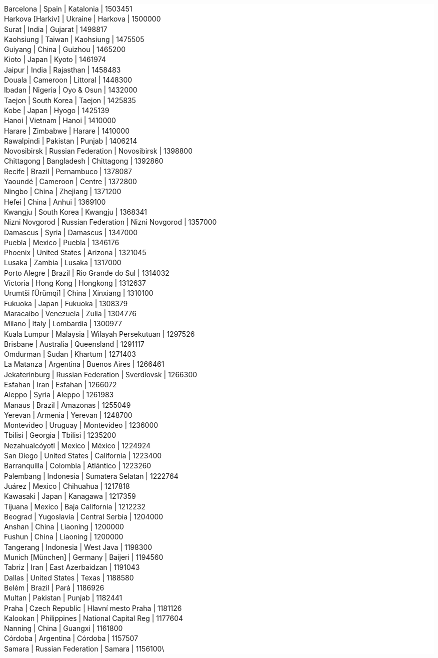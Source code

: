 Barcelona | Spain | Katalonia | 1503451\
Harkova [Harkiv] | Ukraine | Harkova | 1500000\
Surat | India | Gujarat | 1498817\
Kaohsiung | Taiwan | Kaohsiung | 1475505\
Guiyang | China | Guizhou | 1465200\
Kioto | Japan | Kyoto | 1461974\
Jaipur | India | Rajasthan | 1458483\
Douala | Cameroon | Littoral | 1448300\
Ibadan | Nigeria | Oyo & Osun | 1432000\
Taejon | South Korea | Taejon | 1425835\
Kobe | Japan | Hyogo | 1425139\
Hanoi | Vietnam | Hanoi | 1410000\
Harare | Zimbabwe | Harare | 1410000\
Rawalpindi | Pakistan | Punjab | 1406214\
Novosibirsk | Russian Federation | Novosibirsk | 1398800\
Chittagong | Bangladesh | Chittagong | 1392860\
Recife | Brazil | Pernambuco | 1378087\
Yaoundé | Cameroon | Centre | 1372800\
Ningbo | China | Zhejiang | 1371200\
Hefei | China | Anhui | 1369100\
Kwangju | South Korea | Kwangju | 1368341\
Nizni Novgorod | Russian Federation | Nizni Novgorod | 1357000\
Damascus | Syria | Damascus | 1347000\
Puebla | Mexico | Puebla | 1346176\
Phoenix | United States | Arizona | 1321045\
Lusaka | Zambia | Lusaka | 1317000\
Porto Alegre | Brazil | Rio Grande do Sul | 1314032\
Victoria | Hong Kong | Hongkong | 1312637\
Urumtši [Ürümqi] | China | Xinxiang | 1310100\
Fukuoka | Japan | Fukuoka | 1308379\
Maracaíbo | Venezuela | Zulia | 1304776\
Milano | Italy | Lombardia | 1300977\
Kuala Lumpur | Malaysia | Wilayah Persekutuan | 1297526\
Brisbane | Australia | Queensland | 1291117\
Omdurman | Sudan | Khartum | 1271403\
La Matanza | Argentina | Buenos Aires | 1266461\
Jekaterinburg | Russian Federation | Sverdlovsk | 1266300\
Esfahan | Iran | Esfahan | 1266072\
Aleppo | Syria | Aleppo | 1261983\
Manaus | Brazil | Amazonas | 1255049\
Yerevan | Armenia | Yerevan | 1248700\
Montevideo | Uruguay | Montevideo | 1236000\
Tbilisi | Georgia | Tbilisi | 1235200\
Nezahualcóyotl | Mexico | México | 1224924\
San Diego | United States | California | 1223400\
Barranquilla | Colombia | Atlántico | 1223260\
Palembang | Indonesia | Sumatera Selatan | 1222764\
Juárez | Mexico | Chihuahua | 1217818\
Kawasaki | Japan | Kanagawa | 1217359\
Tijuana | Mexico | Baja California | 1212232\
Beograd | Yugoslavia | Central Serbia | 1204000\
Anshan | China | Liaoning | 1200000\
Fushun | China | Liaoning | 1200000\
Tangerang | Indonesia | West Java | 1198300\
Munich [München] | Germany | Baijeri | 1194560\
Tabriz | Iran | East Azerbaidzan | 1191043\
Dallas | United States | Texas | 1188580\
Belém | Brazil | Pará | 1186926\
Multan | Pakistan | Punjab | 1182441\
Praha | Czech Republic | Hlavní mesto Praha | 1181126\
Kalookan | Philippines | National Capital Reg | 1177604\
Nanning | China | Guangxi | 1161800\
Córdoba | Argentina | Córdoba | 1157507\
Samara | Russian Federation | Samara | 1156100\